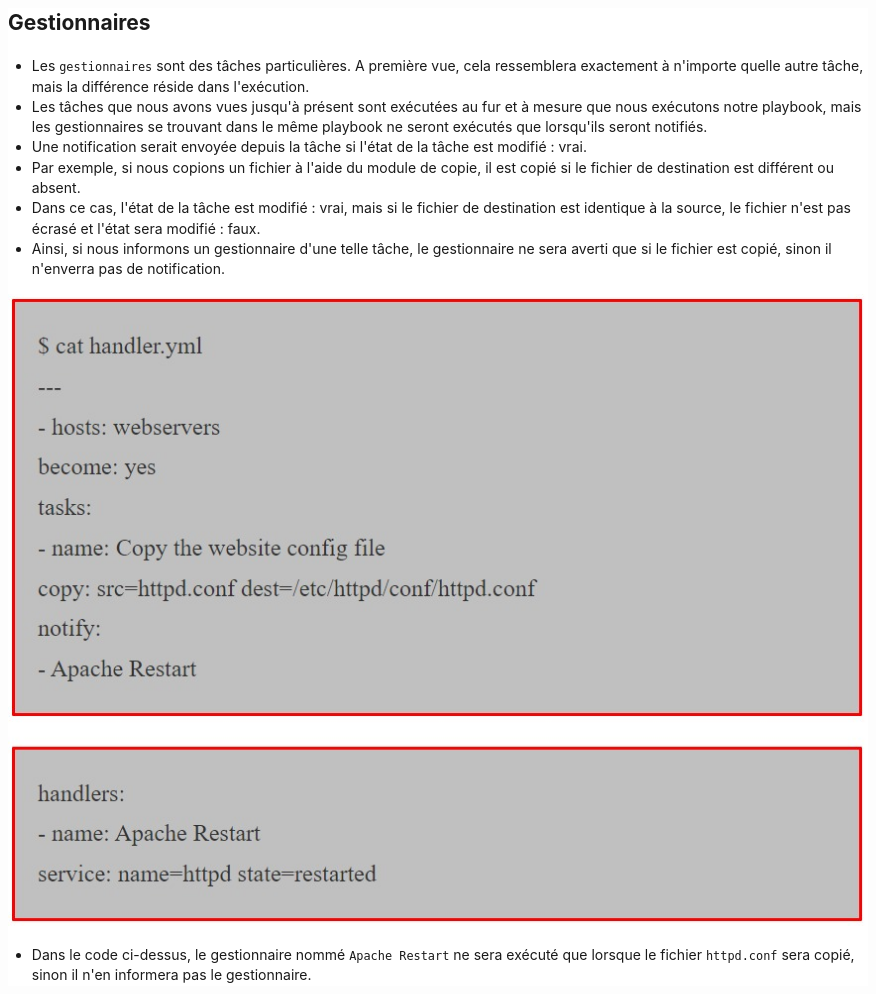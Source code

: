 
## Gestionnaires

+ Les `gestionnaires` sont des tâches particulières. A première vue, cela ressemblera exactement à n'importe quelle autre tâche, mais la différence réside dans l'exécution.
+ Les tâches que nous avons vues jusqu'à présent sont exécutées au fur et à mesure que nous exécutons notre playbook, mais les gestionnaires se trouvant dans le même playbook ne seront exécutés que lorsqu'ils seront notifiés.
+ Une notification serait envoyée depuis la tâche si l'état de la tâche est modifié : vrai.
+ Par exemple, si nous copions un fichier à l'aide du module de copie, il est copié si le fichier de destination est différent ou absent.
+ Dans ce cas, l'état de la tâche est modifié : vrai, mais si le fichier de destination est identique à la source, le fichier n'est pas écrasé et l'état sera modifié : faux.
+ Ainsi, si nous informons un gestionnaire d'une telle tâche, le gestionnaire ne sera averti que si le fichier est copié, sinon il n'enverra pas de notification.

![Alt Text](images/image42.jpeg)

+ Dans le code ci-dessus, le gestionnaire nommé `Apache Restart` ne sera exécuté que lorsque le fichier `httpd.conf` sera copié, sinon il n'en informera pas le gestionnaire.
